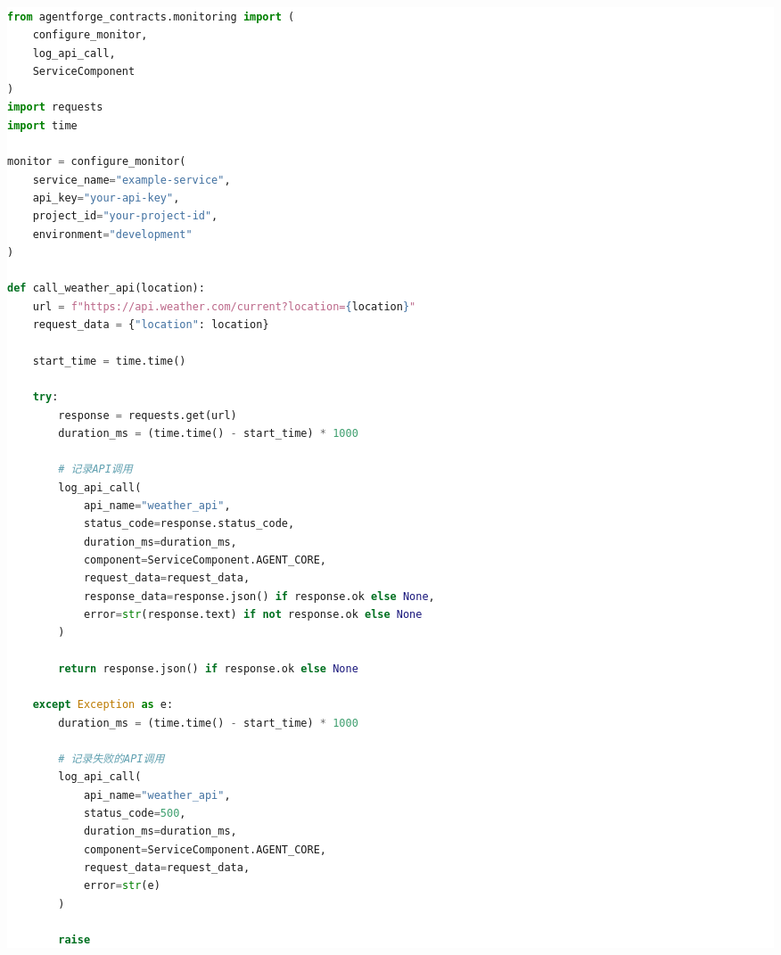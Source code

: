 ```python
from agentforge_contracts.monitoring import (
    configure_monitor,
    log_api_call,
    ServiceComponent
)
import requests
import time

monitor = configure_monitor(
    service_name="example-service",
    api_key="your-api-key",
    project_id="your-project-id",
    environment="development"
)

def call_weather_api(location):
    url = f"https://api.weather.com/current?location={location}"
    request_data = {"location": location}
    
    start_time = time.time()
    
    try:
        response = requests.get(url)
        duration_ms = (time.time() - start_time) * 1000
        
        # 记录API调用
        log_api_call(
            api_name="weather_api",
            status_code=response.status_code,
            duration_ms=duration_ms,
            component=ServiceComponent.AGENT_CORE,
            request_data=request_data,
            response_data=response.json() if response.ok else None,
            error=str(response.text) if not response.ok else None
        )
        
        return response.json() if response.ok else None
    
    except Exception as e:
        duration_ms = (time.time() - start_time) * 1000
        
        # 记录失败的API调用
        log_api_call(
            api_name="weather_api",
            status_code=500,
            duration_ms=duration_ms,
            component=ServiceComponent.AGENT_CORE,
            request_data=request_data,
            error=str(e)
        )
        
        raise
```
